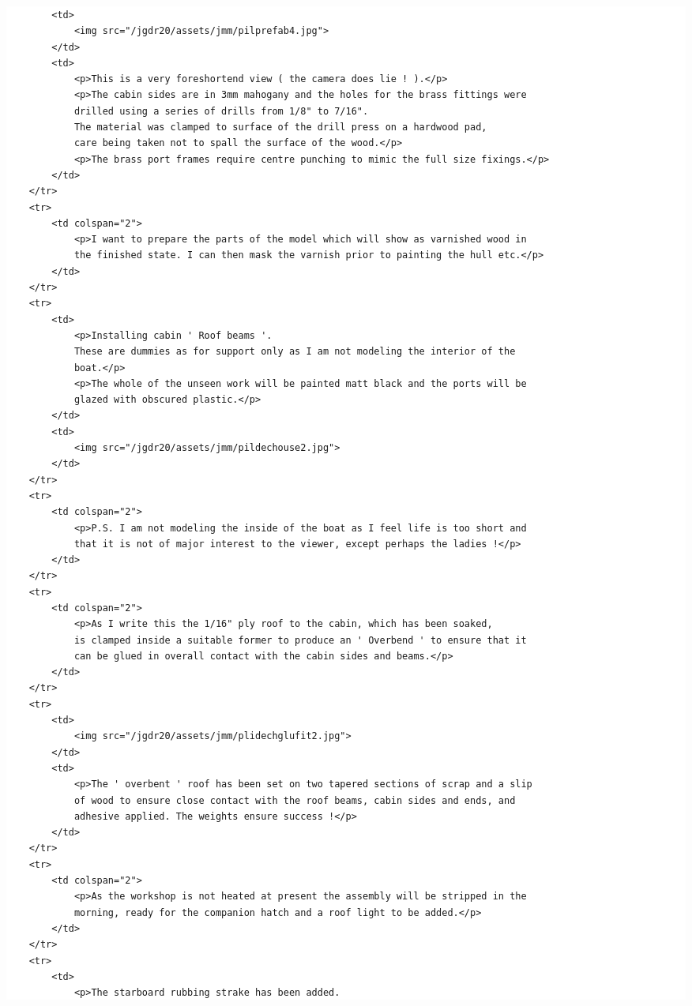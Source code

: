 			<td>
				<img src="/jgdr20/assets/jmm/pilprefab4.jpg">
			</td>
			<td>
				<p>This is a very foreshortend view ( the camera does lie ! ).</p>
				<p>The cabin sides are in 3mm mahogany and the holes for the brass fittings were
				drilled using a series of drills from 1/8" to 7/16".
				The material was clamped to surface of the drill press on a hardwood pad,
				care being taken not to spall the surface of the wood.</p>
				<p>The brass port frames require centre punching to mimic the full size fixings.</p>
			</td>
		</tr>
		<tr>
			<td colspan="2">
				<p>I want to prepare the parts of the model which will show as varnished wood in
				the finished state. I can then mask the varnish prior to painting the hull etc.</p>
			</td>
		</tr>
		<tr>
			<td>
				<p>Installing cabin ' Roof beams '.
				These are dummies as for support only as I am not modeling the interior of the 
				boat.</p>
				<p>The whole of the unseen work will be painted matt black and the ports will be
				glazed with obscured plastic.</p>
			</td>
			<td>
				<img src="/jgdr20/assets/jmm/pildechouse2.jpg">
			</td>
		</tr>
		<tr>
			<td colspan="2">
				<p>P.S. I am not modeling the inside of the boat as I feel life is too short and
				that it is not of major interest to the viewer, except perhaps the ladies !</p>
			</td>
		</tr>
		<tr>
			<td colspan="2">
				<p>As I write this the 1/16" ply roof to the cabin, which has been soaked,
				is clamped inside a suitable former to produce an ' Overbend ' to ensure that it
				can be glued in overall contact with the cabin sides and beams.</p>
			</td>
		</tr>
		<tr>
			<td>
				<img src="/jgdr20/assets/jmm/plidechglufit2.jpg">
			</td>
			<td>
				<p>The ' overbent ' roof has been set on two tapered sections of scrap and a slip
				of wood to ensure close contact with the roof beams, cabin sides and ends, and
				adhesive applied. The weights ensure success !</p>
			</td>
		</tr>
		<tr>
			<td colspan="2">
				<p>As the workshop is not heated at present the assembly will be stripped in the
				morning, ready for the companion hatch and a roof light to be added.</p>
			</td>
		</tr>
		<tr>
			<td>
				<p>The starboard rubbing strake has been added.